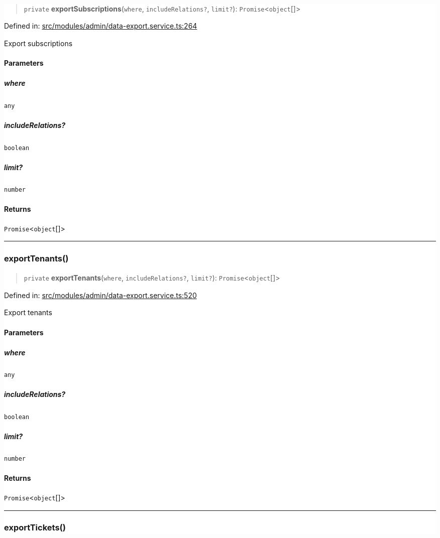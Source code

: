> `private` **exportSubscriptions**(`where`, `includeRelations?`, `limit?`): `Promise`\<`object`[]\>

Defined in: [src/modules/admin/data-export.service.ts:264](https://github.com/maemreyo/saas-4cus-nodejs/blob/1a77de11cd6eaefe66c31c7f5de281673fc25ce5/src/modules/admin/data-export.service.ts#L264)

Export subscriptions

#### Parameters

##### where

`any`

##### includeRelations?

`boolean`

##### limit?

`number`

#### Returns

`Promise`\<`object`[]\>

***

### exportTenants()

> `private` **exportTenants**(`where`, `includeRelations?`, `limit?`): `Promise`\<`object`[]\>

Defined in: [src/modules/admin/data-export.service.ts:520](https://github.com/maemreyo/saas-4cus-nodejs/blob/1a77de11cd6eaefe66c31c7f5de281673fc25ce5/src/modules/admin/data-export.service.ts#L520)

Export tenants

#### Parameters

##### where

`any`

##### includeRelations?

`boolean`

##### limit?

`number`

#### Returns

`Promise`\<`object`[]\>

***

### exportTickets()
